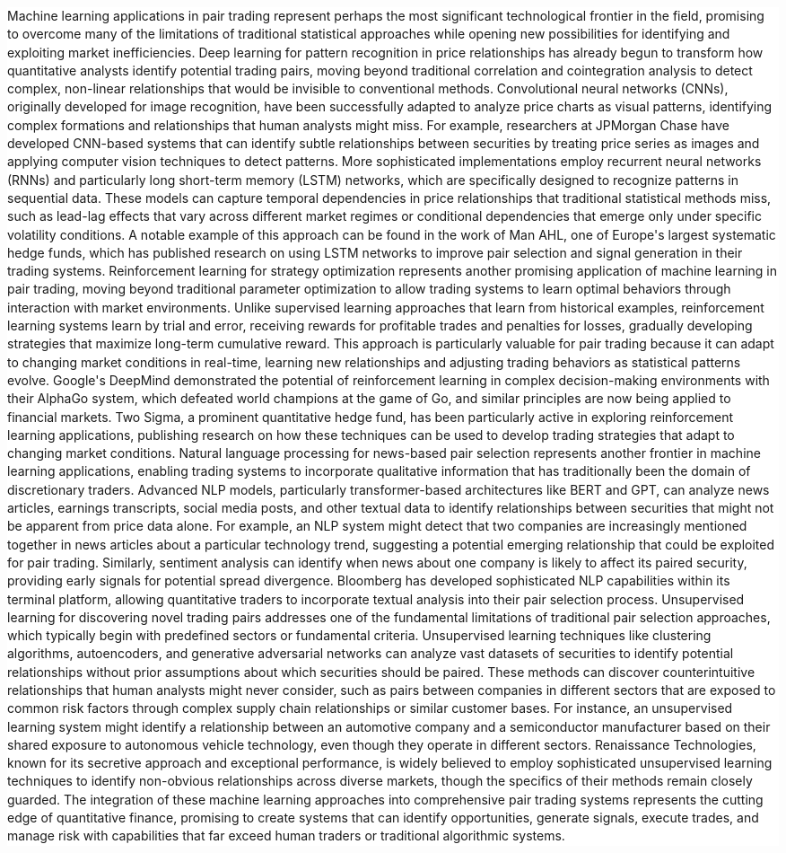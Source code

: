 Machine learning applications in pair trading represent perhaps the most significant technological frontier in the field, promising to overcome many of the limitations of traditional statistical approaches while opening new possibilities for identifying and exploiting market inefficiencies. Deep learning for pattern recognition in price relationships has already begun to transform how quantitative analysts identify potential trading pairs, moving beyond traditional correlation and cointegration analysis to detect complex, non-linear relationships that would be invisible to conventional methods. Convolutional neural networks (CNNs), originally developed for image recognition, have been successfully adapted to analyze price charts as visual patterns, identifying complex formations and relationships that human analysts might miss. For example, researchers at JPMorgan Chase have developed CNN-based systems that can identify subtle relationships between securities by treating price series as images and applying computer vision techniques to detect patterns. More sophisticated implementations employ recurrent neural networks (RNNs) and particularly long short-term memory (LSTM) networks, which are specifically designed to recognize patterns in sequential data. These models can capture temporal dependencies in price relationships that traditional statistical methods miss, such as lead-lag effects that vary across different market regimes or conditional dependencies that emerge only under specific volatility conditions. A notable example of this approach can be found in the work of Man AHL, one of Europe's largest systematic hedge funds, which has published research on using LSTM networks to improve pair selection and signal generation in their trading systems. Reinforcement learning for strategy optimization represents another promising application of machine learning in pair trading, moving beyond traditional parameter optimization to allow trading systems to learn optimal behaviors through interaction with market environments. Unlike supervised learning approaches that learn from historical examples, reinforcement learning systems learn by trial and error, receiving rewards for profitable trades and penalties for losses, gradually developing strategies that maximize long-term cumulative reward. This approach is particularly valuable for pair trading because it can adapt to changing market conditions in real-time, learning new relationships and adjusting trading behaviors as statistical patterns evolve. Google's DeepMind demonstrated the potential of reinforcement learning in complex decision-making environments with their AlphaGo system, which defeated world champions at the game of Go, and similar principles are now being applied to financial markets. Two Sigma, a prominent quantitative hedge fund, has been particularly active in exploring reinforcement learning applications, publishing research on how these techniques can be used to develop trading strategies that adapt to changing market conditions. Natural language processing for news-based pair selection represents another frontier in machine learning applications, enabling trading systems to incorporate qualitative information that has traditionally been the domain of discretionary traders. Advanced NLP models, particularly transformer-based architectures like BERT and GPT, can analyze news articles, earnings transcripts, social media posts, and other textual data to identify relationships between securities that might not be apparent from price data alone. For example, an NLP system might detect that two companies are increasingly mentioned together in news articles about a particular technology trend, suggesting a potential emerging relationship that could be exploited for pair trading. Similarly, sentiment analysis can identify when news about one company is likely to affect its paired security, providing early signals for potential spread divergence. Bloomberg has developed sophisticated NLP capabilities within its terminal platform, allowing quantitative traders to incorporate textual analysis into their pair selection process. Unsupervised learning for discovering novel trading pairs addresses one of the fundamental limitations of traditional pair selection approaches, which typically begin with predefined sectors or fundamental criteria. Unsupervised learning techniques like clustering algorithms, autoencoders, and generative adversarial networks can analyze vast datasets of securities to identify potential relationships without prior assumptions about which securities should be paired. These methods can discover counterintuitive relationships that human analysts might never consider, such as pairs between companies in different sectors that are exposed to common risk factors through complex supply chain relationships or similar customer bases. For instance, an unsupervised learning system might identify a relationship between an automotive company and a semiconductor manufacturer based on their shared exposure to autonomous vehicle technology, even though they operate in different sectors. Renaissance Technologies, known for its secretive approach and exceptional performance, is widely believed to employ sophisticated unsupervised learning techniques to identify non-obvious relationships across diverse markets, though the specifics of their methods remain closely guarded. The integration of these machine learning approaches into comprehensive pair trading systems represents the cutting edge of quantitative finance, promising to create systems that can identify opportunities, generate signals, execute trades, and manage risk with capabilities that far exceed human traders or traditional algorithmic systems.

